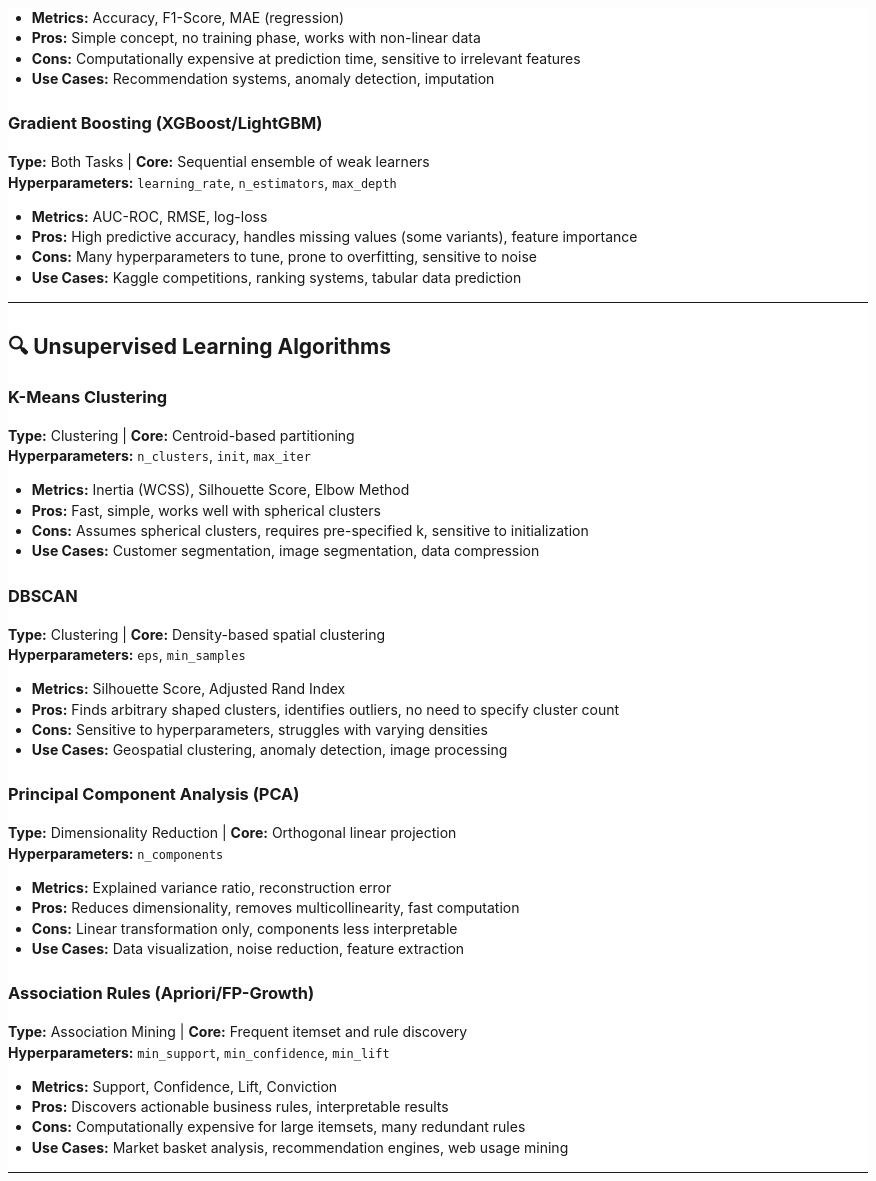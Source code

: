 - **Metrics:** Accuracy, F1-Score, MAE (regression)
- **Pros:** Simple concept, no training phase, works with non-linear data
- **Cons:** Computationally expensive at prediction time, sensitive to irrelevant features
- **Use Cases:** Recommendation systems, anomaly detection, imputation

### Gradient Boosting (XGBoost/LightGBM)
**Type:** Both Tasks | **Core:** Sequential ensemble of weak learners  
**Hyperparameters:** `learning_rate`, `n_estimators`, `max_depth`

- **Metrics:** AUC-ROC, RMSE, log-loss
- **Pros:** High predictive accuracy, handles missing values (some variants), feature importance
- **Cons:** Many hyperparameters to tune, prone to overfitting, sensitive to noise
- **Use Cases:** Kaggle competitions, ranking systems, tabular data prediction

---

## 🔍 Unsupervised Learning Algorithms

### K-Means Clustering
**Type:** Clustering | **Core:** Centroid-based partitioning  
**Hyperparameters:** `n_clusters`, `init`, `max_iter`

- **Metrics:** Inertia (WCSS), Silhouette Score, Elbow Method
- **Pros:** Fast, simple, works well with spherical clusters
- **Cons:** Assumes spherical clusters, requires pre-specified k, sensitive to initialization
- **Use Cases:** Customer segmentation, image segmentation, data compression

### DBSCAN
**Type:** Clustering | **Core:** Density-based spatial clustering  
**Hyperparameters:** `eps`, `min_samples`

- **Metrics:** Silhouette Score, Adjusted Rand Index
- **Pros:** Finds arbitrary shaped clusters, identifies outliers, no need to specify cluster count
- **Cons:** Sensitive to hyperparameters, struggles with varying densities
- **Use Cases:** Geospatial clustering, anomaly detection, image processing

### Principal Component Analysis (PCA)
**Type:** Dimensionality Reduction | **Core:** Orthogonal linear projection  
**Hyperparameters:** `n_components`

- **Metrics:** Explained variance ratio, reconstruction error
- **Pros:** Reduces dimensionality, removes multicollinearity, fast computation
- **Cons:** Linear transformation only, components less interpretable
- **Use Cases:** Data visualization, noise reduction, feature extraction

### Association Rules (Apriori/FP-Growth)
**Type:** Association Mining | **Core:** Frequent itemset and rule discovery  
**Hyperparameters:** `min_support`, `min_confidence`, `min_lift`

- **Metrics:** Support, Confidence, Lift, Conviction
- **Pros:** Discovers actionable business rules, interpretable results
- **Cons:** Computationally expensive for large itemsets, many redundant rules
- **Use Cases:** Market basket analysis, recommendation engines, web usage mining

---